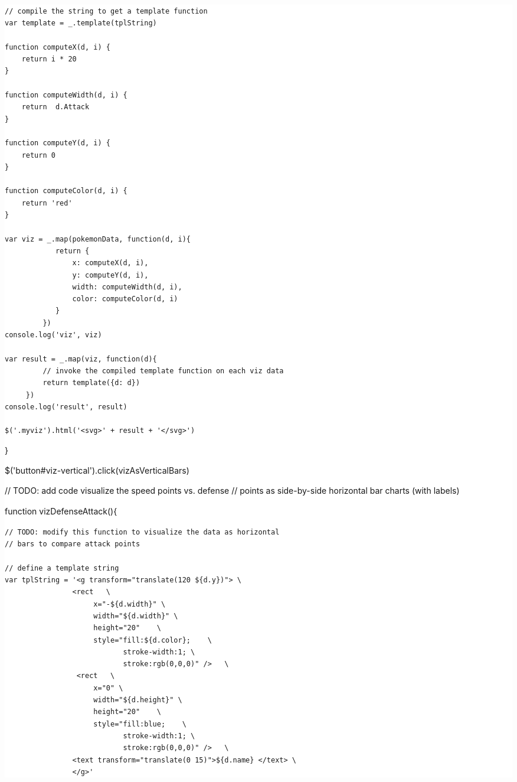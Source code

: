     // compile the string to get a template function
    var template = _.template(tplString)

    function computeX(d, i) {
        return i * 20
    }

    function computeWidth(d, i) {
        return  d.Attack
    }

    function computeY(d, i) {
        return 0
    }

    function computeColor(d, i) {
        return 'red'
    }

    var viz = _.map(pokemonData, function(d, i){
                return {
                    x: computeX(d, i),
                    y: computeY(d, i),
                    width: computeWidth(d, i),
                    color: computeColor(d, i)
                }
             })
    console.log('viz', viz)

    var result = _.map(viz, function(d){
             // invoke the compiled template function on each viz data
             return template({d: d})
         })
    console.log('result', result)

    $('.myviz').html('<svg>' + result + '</svg>')
}

$('button#viz-vertical').click(vizAsVerticalBars)


// TODO: add code visualize the speed points vs. defense
// points as side-by-side horizontal bar charts (with labels)

function vizDefenseAttack(){

    // TODO: modify this function to visualize the data as horizontal
    // bars to compare attack points

    // define a template string
    var tplString = '<g transform="translate(120 ${d.y})"> \
                    <rect   \
                         x="-${d.width}" \
                         width="${d.width}" \
                         height="20"    \
                         style="fill:${d.color};    \
                                stroke-width:1; \
                                stroke:rgb(0,0,0)" />   \
                     <rect   \
                         x="0" \
                         width="${d.height}" \
                         height="20"    \
                         style="fill:blue;    \
                                stroke-width:1; \
                                stroke:rgb(0,0,0)" />   \
                    <text transform="translate(0 15)">${d.name} </text> \
                    </g>'
